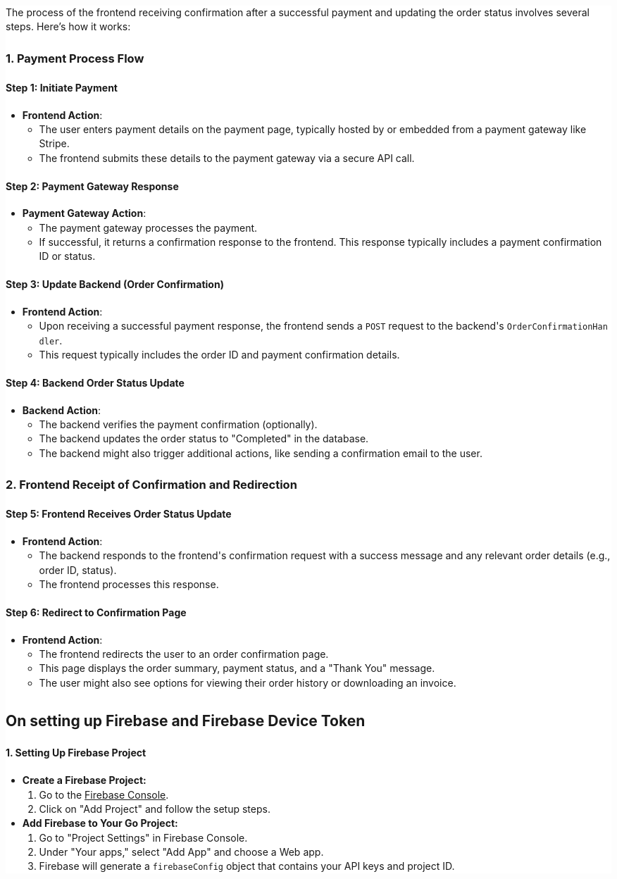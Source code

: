 The process of the frontend receiving confirmation after a successful payment and updating the order status involves several steps. Here’s how it works:

### 1. **Payment Process Flow**

#### Step 1: Initiate Payment

- **Frontend Action**: 
  - The user enters payment details on the payment page, typically hosted by or embedded from a payment gateway like Stripe.
  - The frontend submits these details to the payment gateway via a secure API call.

#### Step 2: Payment Gateway Response
- **Payment Gateway Action**:
  - The payment gateway processes the payment.
  - If successful, it returns a confirmation response to the frontend. This response typically includes a payment confirmation ID or status.

#### Step 3: Update Backend (Order Confirmation)
- **Frontend Action**:
  - Upon receiving a successful payment response, the frontend sends a `POST` request to the backend's `OrderConfirmationHandler`.
  - This request typically includes the order ID and payment confirmation details.

#### Step 4: Backend Order Status Update
- **Backend Action**:
  - The backend verifies the payment confirmation (optionally).
  - The backend updates the order status to "Completed" in the database.
  - The backend might also trigger additional actions, like sending a confirmation email to the user.

### 2. **Frontend Receipt of Confirmation and Redirection**

#### Step 5: Frontend Receives Order Status Update
- **Frontend Action**:
  - The backend responds to the frontend's confirmation request with a success message and any relevant order details (e.g., order ID, status).
  - The frontend processes this response.

#### Step 6: Redirect to Confirmation Page
- **Frontend Action**:
  - The frontend redirects the user to an order confirmation page.
  - This page displays the order summary, payment status, and a "Thank You" message.
  - The user might also see options for viewing their order history or downloading an invoice.


## On setting up Firebase  and Firebase Device Token

#### 1. **Setting Up Firebase Project**

   - **Create a Firebase Project:**
     1. Go to the [Firebase Console](https://console.firebase.google.com/).
     2. Click on "Add Project" and follow the setup steps.
   - **Add Firebase to Your Go Project:**
     1. Go to "Project Settings" in Firebase Console.
     2. Under "Your apps," select "Add App" and choose a Web app.
     3. Firebase will generate a `firebaseConfig` object that contains your API keys and project ID.
